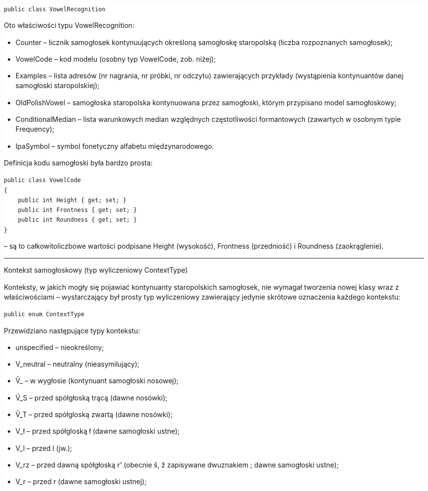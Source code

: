 	public class VowelRecognition

Oto właściwości typu VowelRecognition: 

- Counter – licznik samogłosek kontynuujących określoną samogłoskę staropolską (liczba rozpoznanych samogłosek); 

- VowelCode – kod modelu (osobny typ VowelCode, zob. niżej); 

- Examples – lista adresów (nr nagrania, nr próbki, nr odczytu) zawierających przykłady (wystąpienia kontynuantów danej samogłoski staropolskiej); 

- OldPolishVowel – samogłoska staropolska kontynuowana przez samogłoski, którym przypisano model samogłoskowy; 

- ConditionalMedian – lista warunkowych median względnych częstotliwości formantowych (zawartych w osobnym typie Frequency); 

- IpaSymbol – symbol fonetyczny alfabetu międzynarodowego. 

Definicja kodu samogłoski była bardzo prosta: 

	public class VowelCode
	{
		public int Height { get; set; }
		public int Frontness { get; set; }
		public int Roundness { get; set; }
	}

– są to całkowitoliczbowe wartości podpisane Height (wysokość), Frontness (przedniość) i Roundness (zaokrąglenie). 

---------------------------------------------
Kontekst samogłoskowy (typ wyliczeniowy ContextType) 

Konteksty, w jakich mogły się pojawiać kontynuanty staropolskich samogłosek, nie wymagał tworzenia nowej klasy wraz z właściwościami – wystarczający był prosty typ wyliczeniowy zawierający jedynie skrótowe oznaczenia każdego kontekstu: 

	public enum ContextType

Przewidziano następujące typy kontekstu: 

- unspecified – nieokreślony; 

- V_neutral – neutralny (nieasymilujący);

- Ṽ_ – w wygłosie (kontynuant samogłoski nosowej); 

- Ṽ_S – przed spółgłoską trącą (dawne nosówki); 

- Ṽ_T – przed spółgloską zwartą (dawne nosówki); 

- V_ł – przed spółgloską ł (dawne samogłoski ustne); 

- V_l – przed l (jw.); 

- V_rz – przed dawną spółgłoską r’ (obecnie š, ž zapisywane dwuznakiem <rz>; dawne samogłoski ustne); 

- V_r – przed r (dawne samogłoski ustnej); 
